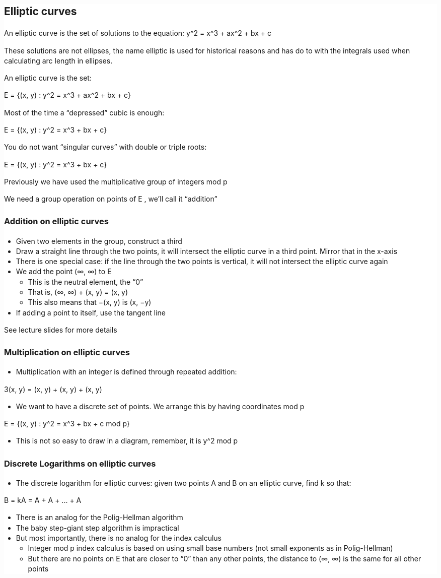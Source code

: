 ## Elliptic curves

An elliptic curve is the set of solutions to the equation: y^2 = x^3 + ax^2 + bx + c

These solutions are not ellipses, the name elliptic is used for historical reasons and has do to with the integrals used when calculating arc length in ellipses.

An elliptic curve is the set:

E = {(x, y) : y^2 = x^3 + ax^2 + bx + c}

Most of the time a “depressed” cubic is enough:

E = {(x, y) : y^2 = x^3 + bx + c}

You do not want “singular curves” with double or triple roots:

E = {(x, y) : y^2 = x^3 + bx + c}

Previously we have used the multiplicative group of integers mod p

We need a group operation on points of E , we’ll call it “addition”

### Addition on elliptic curves

- Given two elements in the group, construct a third
- Draw a straight line through the two points, it will intersect the elliptic curve in a third point. Mirror that in the x-axis
- There is one special case: if the line through the two points is vertical, it will not intersect the elliptic curve again
- We add the point (∞, ∞) to E
  - This is the neutral element, the “0”
  - That is, (∞, ∞) + (x, y) = (x, y)
  - This also means that −(x, y) is (x, −y)
- If adding a point to itself, use the tangent line

See lecture slides for more details

### Multiplication on elliptic curves

- Multiplication with an integer is defined through repeated addition:

3(x, y) = (x, y) + (x, y) + (x, y)

- We want to have a discrete set of points. We arrange this by having coordinates mod p

E = {(x, y) : y^2 = x^3 + bx + c mod p}

- This is not so easy to draw in a diagram, remember, it is y^2 mod p

### Discrete Logarithms on elliptic curves

- The discrete logarithm for elliptic curves: given two points A and B on an elliptic curve, find k so that:

B = kA = A + A + ... + A

- There is an analog for the Polig-Hellman algorithm
- The baby step-giant step algorithm is impractical
- But most importantly, there is no analog for the index calculus
  - Integer mod p index calculus is based on using small base numbers (not small exponents as in Polig-Hellman)
  - But there are no points on E that are closer to “0” than any other points, the distance to (∞, ∞) is the same for all other points
